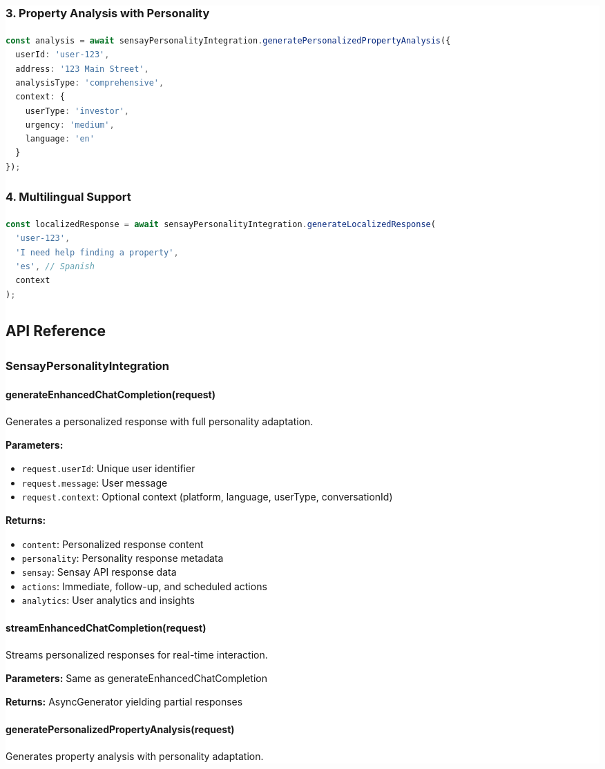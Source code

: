 ### 3. Property Analysis with Personality

```typescript
const analysis = await sensayPersonalityIntegration.generatePersonalizedPropertyAnalysis({
  userId: 'user-123',
  address: '123 Main Street',
  analysisType: 'comprehensive',
  context: {
    userType: 'investor',
    urgency: 'medium',
    language: 'en'
  }
});
```

### 4. Multilingual Support

```typescript
const localizedResponse = await sensayPersonalityIntegration.generateLocalizedResponse(
  'user-123',
  'I need help finding a property',
  'es', // Spanish
  context
);
```

## API Reference

### SensayPersonalityIntegration

#### generateEnhancedChatCompletion(request)
Generates a personalized response with full personality adaptation.

**Parameters:**
- `request.userId`: Unique user identifier
- `request.message`: User message
- `request.context`: Optional context (platform, language, userType, conversationId)

**Returns:**
- `content`: Personalized response content
- `personality`: Personality response metadata
- `sensay`: Sensay API response data
- `actions`: Immediate, follow-up, and scheduled actions
- `analytics`: User analytics and insights

#### streamEnhancedChatCompletion(request)
Streams personalized responses for real-time interaction.

**Parameters:** Same as generateEnhancedChatCompletion

**Returns:** AsyncGenerator yielding partial responses

#### generatePersonalizedPropertyAnalysis(request)
Generates property analysis with personality adaptation.
